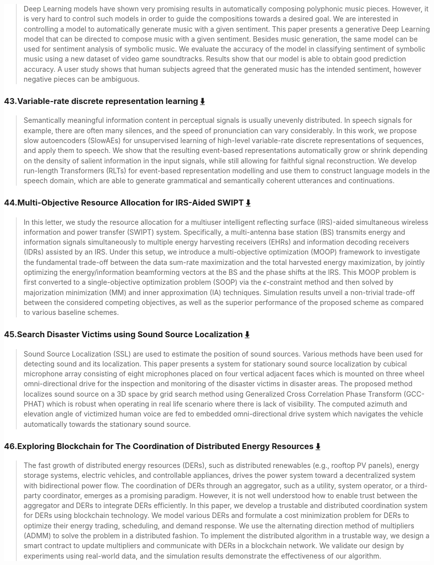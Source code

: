 >  Deep Learning models have shown very promising results in automatically composing polyphonic music pieces. However, it is very hard to control such models in order to guide the compositions towards a desired goal. We are interested in controlling a model to automatically generate music with a given sentiment. This paper presents a generative Deep Learning model that can be directed to compose music with a given sentiment. Besides music generation, the same model can be used for sentiment analysis of symbolic music. We evaluate the accuracy of the model in classifying sentiment of symbolic music using a new dataset of video game soundtracks. Results show that our model is able to obtain good prediction accuracy. A user study shows that human subjects agreed that the generated music has the intended sentiment, however negative pieces can be ambiguous.      
### 43.Variable-rate discrete representation learning  [ :arrow_down: ](https://arxiv.org/pdf/2103.06089.pdf)
>  Semantically meaningful information content in perceptual signals is usually unevenly distributed. In speech signals for example, there are often many silences, and the speed of pronunciation can vary considerably. In this work, we propose slow autoencoders (SlowAEs) for unsupervised learning of high-level variable-rate discrete representations of sequences, and apply them to speech. We show that the resulting event-based representations automatically grow or shrink depending on the density of salient information in the input signals, while still allowing for faithful signal reconstruction. We develop run-length Transformers (RLTs) for event-based representation modelling and use them to construct language models in the speech domain, which are able to generate grammatical and semantically coherent utterances and continuations.      
### 44.Multi-Objective Resource Allocation for IRS-Aided SWIPT  [ :arrow_down: ](https://arxiv.org/pdf/2103.06067.pdf)
>  In this letter, we study the resource allocation for a multiuser intelligent reflecting surface (IRS)-aided simultaneous wireless information and power transfer (SWIPT) system. Specifically, a multi-antenna base station (BS) transmits energy and information signals simultaneously to multiple energy harvesting receivers (EHRs) and information decoding receivers (IDRs) assisted by an IRS. Under this setup, we introduce a multi-objective optimization (MOOP) framework to investigate the fundamental trade-off between the data sum-rate maximization and the total harvested energy maximization, by jointly optimizing the energy/information beamforming vectors at the BS and the phase shifts at the IRS. This MOOP problem is first converted to a single-objective optimization problem (SOOP) via the $\epsilon$-constraint method and then solved by majorization minimization (MM) and inner approximation (IA) techniques. Simulation results unveil a non-trivial trade-off between the considered competing objectives, as well as the superior performance of the proposed scheme as compared to various baseline schemes.      
### 45.Search Disaster Victims using Sound Source Localization  [ :arrow_down: ](https://arxiv.org/pdf/2103.06049.pdf)
>  Sound Source Localization (SSL) are used to estimate the position of sound sources. Various methods have been used for detecting sound and its localization. This paper presents a system for stationary sound source localization by cubical microphone array consisting of eight microphones placed on four vertical adjacent faces which is mounted on three wheel omni-directional drive for the inspection and monitoring of the disaster victims in disaster areas. The proposed method localizes sound source on a 3D space by grid search method using Generalized Cross Correlation Phase Transform (GCC-PHAT) which is robust when operating in real life scenario where there is lack of visibility. The computed azimuth and elevation angle of victimized human voice are fed to embedded omni-directional drive system which navigates the vehicle automatically towards the stationary sound source.      
### 46.Exploring Blockchain for The Coordination of Distributed Energy Resources  [ :arrow_down: ](https://arxiv.org/pdf/2103.06046.pdf)
>  The fast growth of distributed energy resources (DERs), such as distributed renewables (e.g., rooftop PV panels), energy storage systems, electric vehicles, and controllable appliances, drives the power system toward a decentralized system with bidirectional power flow. The coordination of DERs through an aggregator, such as a utility, system operator, or a third-party coordinator, emerges as a promising paradigm. However, it is not well understood how to enable trust between the aggregator and DERs to integrate DERs efficiently. In this paper, we develop a trustable and distributed coordination system for DERs using blockchain technology. We model various DERs and formulate a cost minimization problem for DERs to optimize their energy trading, scheduling, and demand response. We use the alternating direction method of multipliers (ADMM) to solve the problem in a distributed fashion. To implement the distributed algorithm in a trustable way, we design a smart contract to update multipliers and communicate with DERs in a blockchain network. We validate our design by experiments using real-world data, and the simulation results demonstrate the effectiveness of our algorithm.      